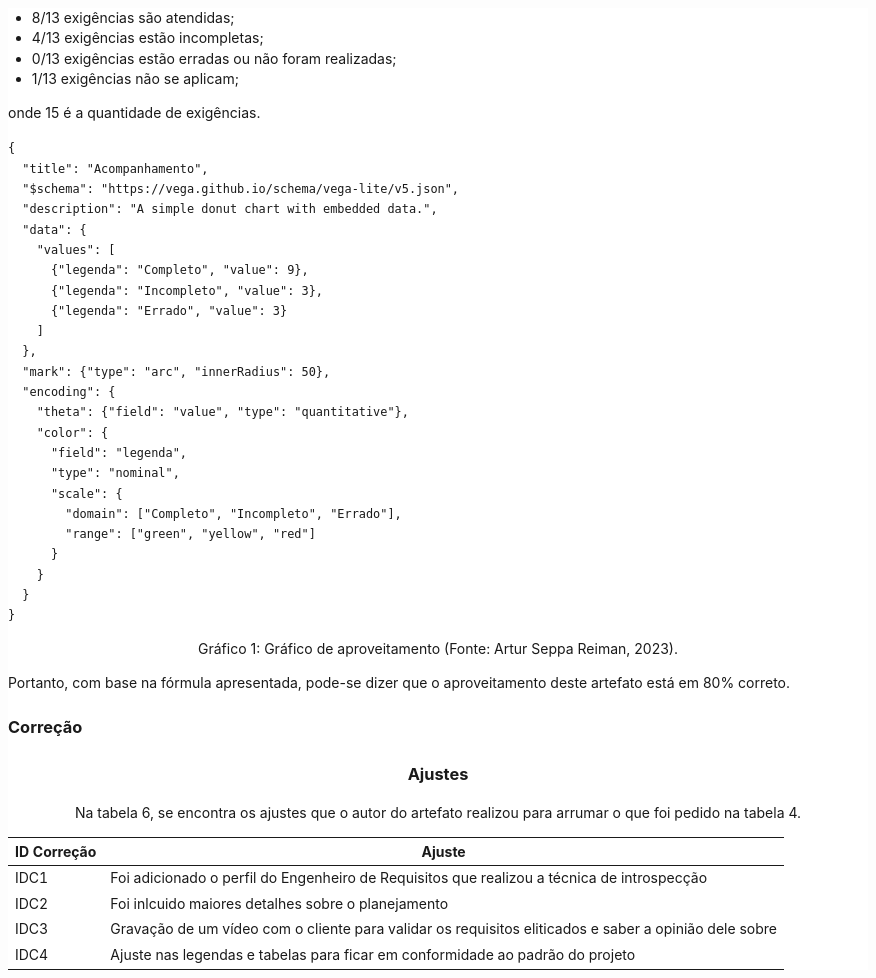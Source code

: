 - 8/13 exigências são atendidas;
- 4/13 exigências estão incompletas;
- 0/13 exigências estão erradas ou não foram realizadas;
- 1/13 exigências não se aplicam;


onde 15 é a quantidade de exigências.

```vegalite
{
  "title": "Acompanhamento",
  "$schema": "https://vega.github.io/schema/vega-lite/v5.json",
  "description": "A simple donut chart with embedded data.",
  "data": {
    "values": [
      {"legenda": "Completo", "value": 9},
      {"legenda": "Incompleto", "value": 3},
      {"legenda": "Errado", "value": 3}
    ]
  },
  "mark": {"type": "arc", "innerRadius": 50},
  "encoding": {
    "theta": {"field": "value", "type": "quantitative"},
    "color": {
      "field": "legenda",
      "type": "nominal",
      "scale": {
        "domain": ["Completo", "Incompleto", "Errado"],
        "range": ["green", "yellow", "red"]
      }
    }
  }
}
```

<div style="text-align: center">
<p> Gráfico 1: Gráfico de aproveitamento (Fonte: Artur Seppa Reiman, 2023). </p>
</div>

Portanto, com base na fórmula apresentada, pode-se dizer que o aproveitamento deste artefato está em 80% correto.

### Correção

<center>

### Ajustes

Na tabela 6, se encontra os ajustes que o autor do artefato realizou para arrumar o que foi pedido na tabela 4.

| ID Correção | Ajuste                       |
| ----------- | ---------------------------- |
| IDC1        | Foi adicionado o perfil do Engenheiro de Requisitos que realizou a técnica de introspecção |
| IDC2        | Foi inlcuido maiores detalhes sobre o planejamento      |
| IDC3        | Gravação de um vídeo com o cliente para validar os requisitos eliticados e saber a opinião dele sobre           |
| IDC4        | Ajuste nas legendas e tabelas para ficar em conformidade ao padrão do projeto |
